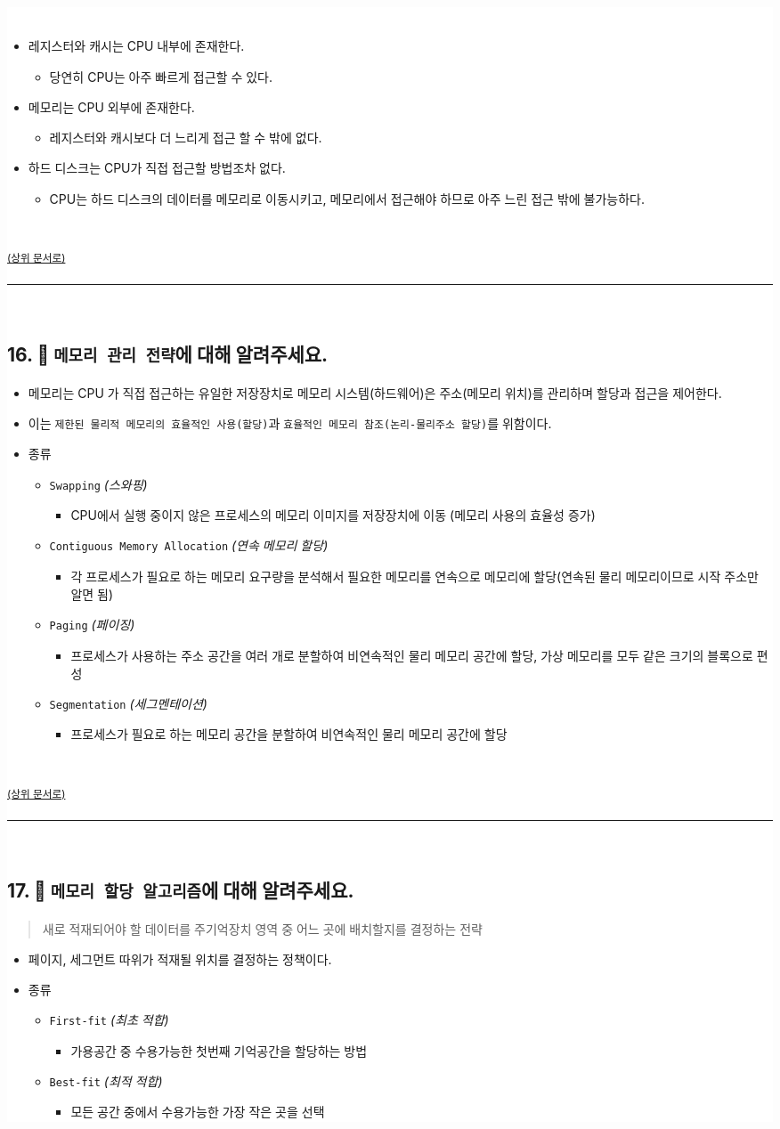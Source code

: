 </div>

<br>

- 레지스터와 캐시는 CPU 내부에 존재한다.
  - 당연히 CPU는 아주 빠르게 접근할 수 있다.

- 메모리는 CPU 외부에 존재한다.
  - 레지스터와 캐시보다 더 느리게 접근 할 수 밖에 없다.

- 하드 디스크는 CPU가 직접 접근할 방법조차 없다.
  - CPU는 하드 디스크의 데이터를 메모리로 이동시키고, 메모리에서 접근해야 하므로 아주 느린 접근 밖에 불가능하다.

<br>

<sup>[(상위 문서로)](https://github.com/InSeong-So/IT-Note)</sup>

<hr>
<br>

##  16. <a name='book:.-1'></a>:book: `메모리 관리 전략`에 대해 알려주세요.
- 메모리는 CPU 가 직접 접근하는 유일한 저장장치로 메모리 시스템(하드웨어)은 주소(메모리 위치)를 관리하며 할당과 접근을 제어한다.

- 이는 `제한된 물리적 메모리의 효율적인 사용(할당)`과 `효율적인 메모리 참조(논리-물리주소 할당)`를 위함이다.

- 종류
  - `Swapping` *(스와핑)*
    - CPU에서 실행 중이지 않은 프로세스의 메모리 이미지를 저장장치에 이동 (메모리 사용의 효율성 증가)
  
  - `Contiguous Memory Allocation` *(연속 메모리 할당)*
    - 각 프로세스가 필요로 하는 메모리 요구량을 분석해서 필요한 메모리를 연속으로 메모리에 할당(연속된 물리 메모리이므로 시작 주소만 알면 됨)

  - `Paging` *(페이징)*
    - 프로세스가 사용하는 주소 공간을 여러 개로 분할하여 비연속적인 물리 메모리 공간에 할당, 가상 메모리를 모두 같은 크기의 블록으로 편성

  - `Segmentation` *(세그멘테이션)*
    - 프로세스가 필요로 하는 메모리 공간을 분할하여 비연속적인 물리 메모리 공간에 할당

<br>

<sup>[(상위 문서로)](https://github.com/InSeong-So/IT-Note)</sup>

<hr>
<br>

##  17. <a name='book:.-1'></a>:book: `메모리 할당 알고리즘`에 대해 알려주세요.
> 새로 적재되어야 할 데이터를 주기억장치 영역 중 어느 곳에 배치할지를 결정하는 전략

- 페이지, 세그먼트 따위가 적재될 위치를 결정하는 정책이다.

- 종류
  - `First-fit` *(최초 적합)*
    - 가용공간 중 수용가능한 첫번째 기억공간을 할당하는 방법

  - `Best-fit` *(최적 적합)*
    - 모든 공간 중에서 수용가능한 가장 작은 곳을 선택
